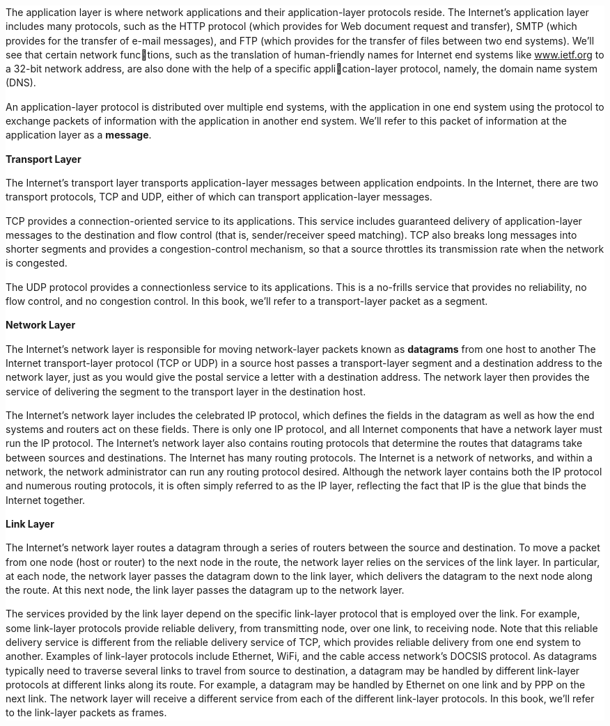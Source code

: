 The application layer is where network applications and their application-layer protocols reside. The Internet’s application layer includes many protocols, such as the HTTP protocol (which provides for Web document request and transfer), SMTP  (which provides for the transfer of e-mail messages), and FTP (which provides for the transfer of files between two end systems). We’ll see that certain network functions, such as the translation of human-friendly names for Internet end systems like www.ietf.org to a 32-bit network address, are also done with the help of a specific application-layer protocol, namely, the domain name system (DNS).

An application-layer protocol is distributed over multiple end systems, with the application in one end system using the protocol to exchange packets of information with the application in another end system. We’ll refer to this packet of information at the application layer as a **message**.

**Transport Layer**

The Internet’s transport layer transports application-layer messages between application endpoints. In the Internet, there are two transport protocols, TCP and UDP, either of which can transport application-layer messages. 

TCP provides a connection-oriented service to its applications. This service includes guaranteed delivery of application-layer messages to the destination and flow control (that is, sender/receiver speed matching). TCP also breaks long messages into shorter segments and provides a congestion-control mechanism, so that a source throttles its transmission rate when the network is congested.

The UDP protocol provides a connectionless service to its applications. This is a no-frills service that provides no reliability, no flow control, and no congestion control. In this book, we’ll refer to a transport-layer packet as a segment.

**Network Layer**

The Internet’s network layer is responsible for moving network-layer packets known 
as **datagrams** from one host to another The Internet transport-layer protocol (TCP 
or UDP) in a source host passes a transport-layer segment and a destination address to the network layer, just as you would give the postal service a letter with a destination address. The network layer then provides the service of delivering the segment to the transport layer in the destination host.

The Internet’s network layer includes the celebrated IP protocol, which defines the fields in the datagram as well as how the end systems and routers act on these fields. There is only one IP protocol, and all Internet components that have a network layer must run the IP protocol. The Internet’s network layer also contains routing protocols that determine the routes that datagrams take between sources and destinations. The Internet has many routing protocols. The Internet is a network of networks, and within a network, the network administrator can run any routing protocol desired. Although the network layer contains both the IP protocol and numerous routing protocols, it is often simply referred to as the IP layer, reflecting the fact that IP is the glue that binds the Internet together.

**Link Layer**

The Internet’s network layer routes a datagram through a series of routers between the source and destination. To move a packet from one node (host or router) to the next node in the route, the network layer relies on the services of the link layer. In particular, at each node, the network layer passes the datagram down to the link layer, which delivers the datagram to the next node along the route. At this next node,  the link layer passes the datagram up to the network layer.

The services provided by the link layer depend on the specific link-layer protocol that is employed over the link. For example, some link-layer protocols provide reliable delivery, from transmitting node, over one link, to receiving node. Note that this reliable delivery service is different from the reliable delivery service of TCP, which provides reliable delivery from one end system to another. Examples of link-layer protocols include Ethernet, WiFi, and the cable access network’s DOCSIS protocol. As datagrams typically need to traverse several links to travel from source to destination, a datagram may be handled by different link-layer protocols at different links along its route. For example, a datagram may be handled by Ethernet on one link and by PPP on the next link. The network layer will receive a different service from each of the different link-layer protocols. In this book, we’ll refer to the link-layer packets as frames.
